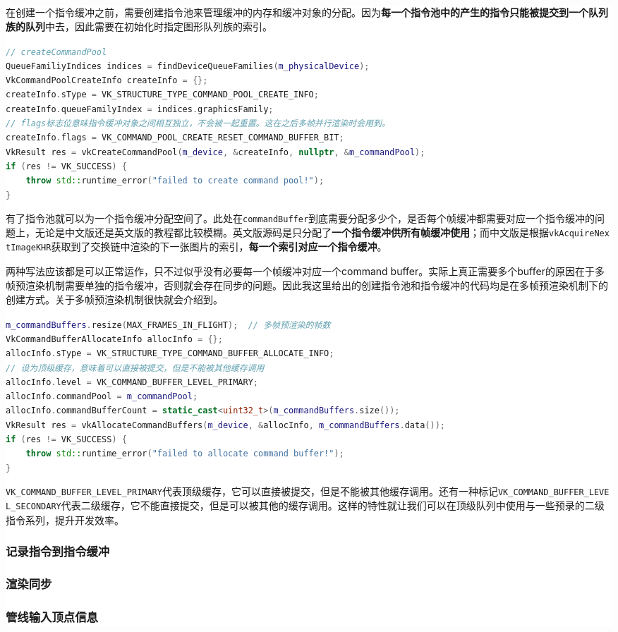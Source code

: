 在创建一个指令缓冲之前，需要创建指令池来管理缓冲的内存和缓冲对象的分配。因为**每一个指令池中的产生的指令只能被提交到一个队列族的队列**中去，因此需要在初始化时指定图形队列族的索引。

```c++
// createCommandPool
QueueFamiliyIndices indices = findDeviceQueueFamilies(m_physicalDevice);
VkCommandPoolCreateInfo createInfo = {};
createInfo.sType = VK_STRUCTURE_TYPE_COMMAND_POOL_CREATE_INFO;
createInfo.queueFamilyIndex = indices.graphicsFamily;
// flags标志位意味指令缓冲对象之间相互独立，不会被一起重置。这在之后多帧并行渲染时会用到。
createInfo.flags = VK_COMMAND_POOL_CREATE_RESET_COMMAND_BUFFER_BIT;
VkResult res = vkCreateCommandPool(m_device, &createInfo, nullptr, &m_commandPool);
if (res != VK_SUCCESS) {
	throw std::runtime_error("failed to create command pool!");
}
```

有了指令池就可以为一个指令缓冲分配空间了。此处在`commandBuffer`到底需要分配多少个，是否每个帧缓冲都需要对应一个指令缓冲的问题上，无论是中文版还是英文版的教程都比较模糊。英文版源码是只分配了**一个指令缓冲供所有帧缓冲使用**；而中文版是根据`vkAcquireNextImageKHR`获取到了交换链中渲染的下一张图片的索引，**每一个索引对应一个指令缓冲**。

两种写法应该都是可以正常运作，只不过似乎没有必要每一个帧缓冲对应一个command buffer。实际上真正需要多个buffer的原因在于多帧预渲染机制需要单独的指令缓冲，否则就会存在同步的问题。因此我这里给出的创建指令池和指令缓冲的代码均是在多帧预渲染机制下的创建方式。关于多帧预渲染机制很快就会介绍到。

```c++
m_commandBuffers.resize(MAX_FRAMES_IN_FLIGHT);	// 多帧预渲染的帧数
VkCommandBufferAllocateInfo allocInfo = {};
allocInfo.sType = VK_STRUCTURE_TYPE_COMMAND_BUFFER_ALLOCATE_INFO;
// 设为顶级缓存，意味着可以直接被提交，但是不能被其他缓存调用
allocInfo.level = VK_COMMAND_BUFFER_LEVEL_PRIMARY;
allocInfo.commandPool = m_commandPool;
allocInfo.commandBufferCount = static_cast<uint32_t>(m_commandBuffers.size());
VkResult res = vkAllocateCommandBuffers(m_device, &allocInfo, m_commandBuffers.data());
if (res != VK_SUCCESS) {
	throw std::runtime_error("failed to allocate command buffer!");
}
```

`VK_COMMAND_BUFFER_LEVEL_PRIMARY`代表顶级缓存，它可以直接被提交，但是不能被其他缓存调用。还有一种标记`VK_COMMAND_BUFFER_LEVEL_SECONDARY`代表二级缓存，它不能直接提交，但是可以被其他的缓存调用。这样的特性就让我们可以在顶级队列中使用与一些预录的二级指令系列，提升开发效率。



### 记录指令到指令缓冲



### 渲染同步





### 管线输入顶点信息



